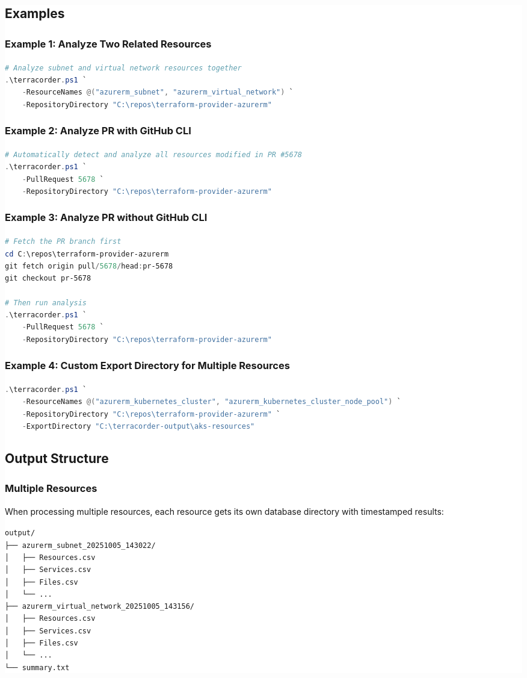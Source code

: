 ## Examples

### Example 1: Analyze Two Related Resources
```powershell
# Analyze subnet and virtual network resources together
.\terracorder.ps1 `
    -ResourceNames @("azurerm_subnet", "azurerm_virtual_network") `
    -RepositoryDirectory "C:\repos\terraform-provider-azurerm"
```

### Example 2: Analyze PR with GitHub CLI
```powershell
# Automatically detect and analyze all resources modified in PR #5678
.\terracorder.ps1 `
    -PullRequest 5678 `
    -RepositoryDirectory "C:\repos\terraform-provider-azurerm"
```

### Example 3: Analyze PR without GitHub CLI
```powershell
# Fetch the PR branch first
cd C:\repos\terraform-provider-azurerm
git fetch origin pull/5678/head:pr-5678
git checkout pr-5678

# Then run analysis
.\terracorder.ps1 `
    -PullRequest 5678 `
    -RepositoryDirectory "C:\repos\terraform-provider-azurerm"
```

### Example 4: Custom Export Directory for Multiple Resources
```powershell
.\terracorder.ps1 `
    -ResourceNames @("azurerm_kubernetes_cluster", "azurerm_kubernetes_cluster_node_pool") `
    -RepositoryDirectory "C:\repos\terraform-provider-azurerm" `
    -ExportDirectory "C:\terracorder-output\aks-resources"
```

## Output Structure

### Multiple Resources
When processing multiple resources, each resource gets its own database directory with timestamped results:

```
output/
├── azurerm_subnet_20251005_143022/
│   ├── Resources.csv
│   ├── Services.csv
│   ├── Files.csv
│   └── ...
├── azurerm_virtual_network_20251005_143156/
│   ├── Resources.csv
│   ├── Services.csv
│   ├── Files.csv
│   └── ...
└── summary.txt
```
